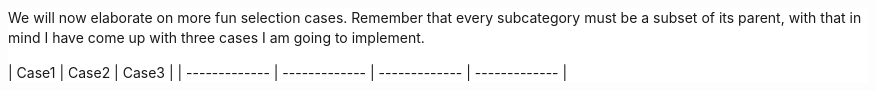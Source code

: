 We will now elaborate on more fun selection cases. Remember that every subcategory must be a subset of its parent, with 
that in mind I have come up with three cases I am going to implement. 

| Case1  | Case2 | Case3 |
| ------------- | ------------- | ------------- | ------------- |